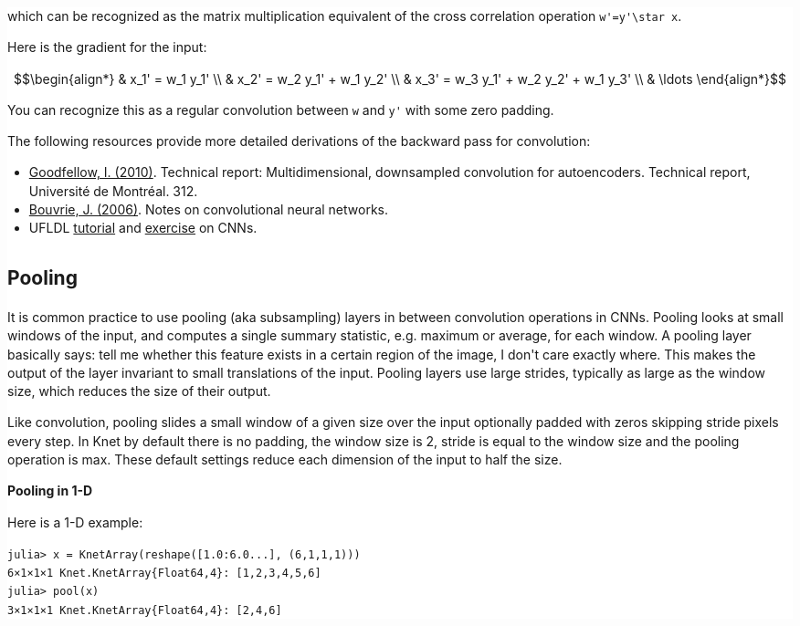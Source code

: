 which can be recognized as the matrix multiplication equivalent of the
cross correlation operation ``w'=y'\star x``.

Here is the gradient for the input:

```math
\begin{align*}
& x_1' = w_1 y_1' \\
& x_2' = w_2 y_1' + w_1 y_2' \\
& x_3' = w_3 y_1' + w_2 y_2' + w_1 y_3' \\
& \ldots
\end{align*}
```

You can recognize this as a regular convolution between ``w`` and ``y'``
with some zero padding.

The following resources provide more detailed derivations of the
backward pass for convolution:

-   [Goodfellow, I.
    (2010)](http://www.iro.umontreal.ca/~lisa/pointeurs/convolution.pdf).
    Technical report: Multidimensional, downsampled convolution for
    autoencoders. Technical report, Université de Montréal. 312.
-   [Bouvrie, J.
    (2006)](http://people.csail.mit.edu/jvb/papers/cnn_tutorial.pdf).
    Notes on convolutional neural networks.
-   UFLDL
    [tutorial](http://ufldl.stanford.edu/tutorial/supervised/ConvolutionalNeuralNetwork)
    and
    [exercise](http://ufldl.stanford.edu/tutorial/supervised/ExerciseConvolutionalNeuralNetwork)
    on CNNs.

Pooling
-------

It is common practice to use pooling (aka subsampling) layers in between
convolution operations in CNNs. Pooling looks at small windows of the
input, and computes a single summary statistic, e.g. maximum or average,
for each window. A pooling layer basically says: tell me whether this
feature exists in a certain region of the image, I don't care exactly
where. This makes the output of the layer invariant to small
translations of the input. Pooling layers use large strides, typically
as large as the window size, which reduces the size of their output.

Like convolution, pooling slides a small window of a given size over the
input optionally padded with zeros skipping stride pixels every step. In
Knet by default there is no padding, the window size is 2, stride is
equal to the window size and the pooling operation is max. These default
settings reduce each dimension of the input to half the size.

**Pooling in 1-D**

Here is a 1-D example:

``` {.sourceCode .}
julia> x = KnetArray(reshape([1.0:6.0...], (6,1,1,1)))
6×1×1×1 Knet.KnetArray{Float64,4}: [1,2,3,4,5,6]
julia> pool(x)
3×1×1×1 Knet.KnetArray{Float64,4}: [2,4,6]
```
